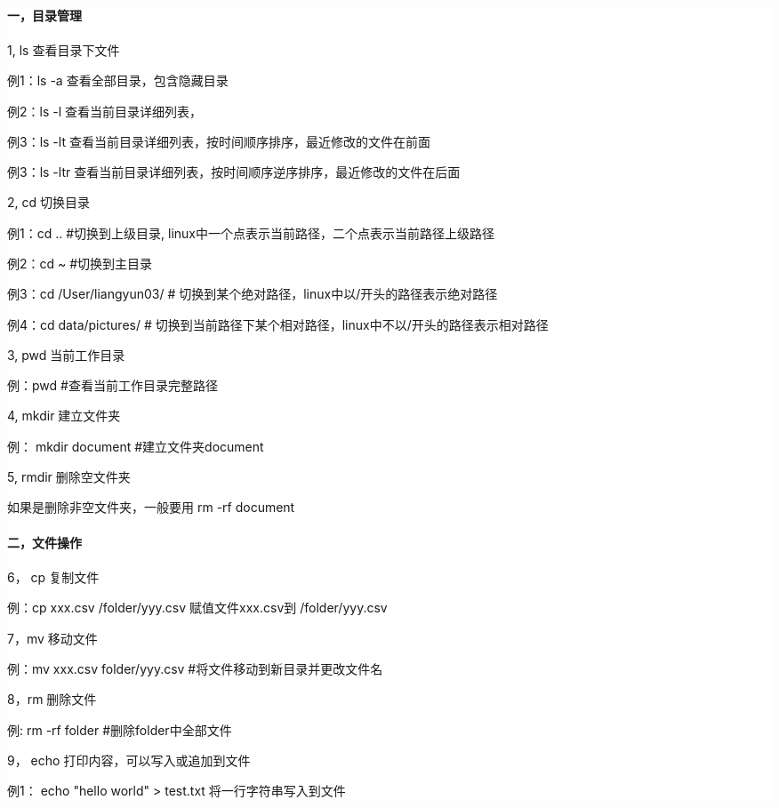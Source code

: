 #### 一，目录管理


1, ls 查看目录下文件

例1：ls -a 查看全部目录，包含隐藏目录  

例2：ls -l 查看当前目录详细列表， 

例3：ls -lt  查看当前目录详细列表，按时间顺序排序，最近修改的文件在前面

例3：ls -ltr  查看当前目录详细列表，按时间顺序逆序排序，最近修改的文件在后面


2, cd  切换目录

例1：cd .. #切换到上级目录, linux中一个点表示当前路径，二个点表示当前路径上级路径

例2：cd ~ #切换到主目录 

例3：cd /User/liangyun03/ # 切换到某个绝对路径，linux中以/开头的路径表示绝对路径

例4：cd  data/pictures/ # 切换到当前路径下某个相对路径，linux中不以/开头的路径表示相对路径



3, pwd 当前工作目录

例：pwd #查看当前工作目录完整路径


4, mkdir 建立文件夹

例： mkdir document #建立文件夹document


5, rmdir 删除空文件夹 

如果是删除非空文件夹，一般要用 rm -rf document


```bash

```

#### 二，文件操作


6， cp 复制文件

例：cp xxx.csv /folder/yyy.csv 赋值文件xxx.csv到 /folder/yyy.csv


7，mv 移动文件 

例：mv xxx.csv folder/yyy.csv #将文件移动到新目录并更改文件名



8，rm  删除文件  

例: rm -rf folder #删除folder中全部文件


9， echo 打印内容，可以写入或追加到文件

例1： echo "hello world" > test.txt 将一行字符串写入到文件
